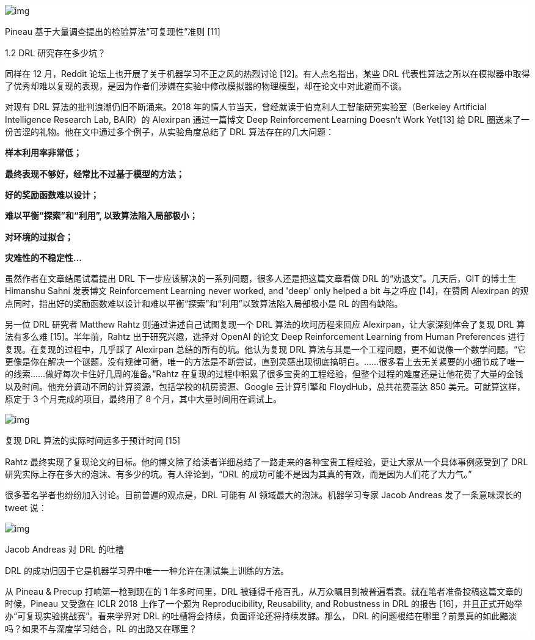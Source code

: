 

![img](https://mmbiz.qpic.cn/mmbiz_jpg/ZBjVrHIdkOmrQbaDXIBEOMdwhWeelFMBV0UPZjrLpF5wSJH7KupZuhcCS6giama3bgsctTV6AClcHL3AyM2JZog/640?wx_fmt=jpeg&tp=webp&wxfrom=5&wx_lazy=1&wx_co=1)

Pineau 基于大量调查提出的检验算法“可复现性”准则 [11]



1.2 DRL 研究存在多少坑？



同样在 12 月，Reddit 论坛上也开展了关于机器学习不正之风的热烈讨论 [12]。有人点名指出，某些 DRL 代表性算法之所以在模拟器中取得了优秀却难以复现的表现，是因为作者们涉嫌在实验中修改模拟器的物理模型，却在论文中对此避而不谈。

对现有 DRL 算法的批判浪潮仍旧不断涌来。2018 年的情人节当天，曾经就读于伯克利人工智能研究实验室（Berkeley Artificial Intelligence Research Lab, BAIR）的 Alexirpan 通过一篇博文 Deep Reinforcement Learning Doesn't Work Yet[13] 给 DRL 圈送来了一份苦涩的礼物。他在文中通过多个例子，从实验角度总结了 DRL 算法存在的几大问题：

**样本利用率非常低；**

**最终表现不够好，经常比不过基于模型的方法；**

**好的奖励函数难以设计；**

**难以平衡“探索”和“利用”, 以致算法陷入局部极小；**

**对环境的过拟合；**

**灾难性的不稳定性…**

虽然作者在文章结尾试着提出 DRL 下一步应该解决的一系列问题，很多人还是把这篇文章看做 DRL 的“劝退文”。几天后，GIT 的博士生 Himanshu Sahni 发表博文 Reinforcement Learning never worked, and 'deep' only helped a bit 与之呼应 [14]，在赞同 Alexirpan 的观点同时，指出好的奖励函数难以设计和难以平衡“探索”和“利用”以致算法陷入局部极小是 RL 的固有缺陷。

另一位 DRL 研究者 Matthew Rahtz 则通过讲述自己试图复现一个 DRL 算法的坎坷历程来回应 Alexirpan，让大家深刻体会了复现 DRL 算法有多么难 [15]。半年前，Rahtz 出于研究兴趣，选择对 OpenAI 的论文 Deep Reinforcement Learning from Human Preferences 进行复现。在复现的过程中，几乎踩了 Alexirpan 总结的所有的坑。他认为复现 DRL 算法与其是一个工程问题，更不如说像一个数学问题。“它更像是你在解决一个谜题，没有规律可循，唯一的方法是不断尝试，直到灵感出现彻底搞明白。……很多看上去无关紧要的小细节成了唯一的线索……做好每次卡住好几周的准备。”Rahtz 在复现的过程中积累了很多宝贵的工程经验，但整个过程的难度还是让他花费了大量的金钱以及时间。他充分调动不同的计算资源，包括学校的机房资源、Google 云计算引擎和 FloydHub，总共花费高达 850 美元。可就算这样，原定于 3 个月完成的项目，最终用了 8 个月，其中大量时间用在调试上。





![img](https://mmbiz.qpic.cn/mmbiz_jpg/ZBjVrHIdkOmrQbaDXIBEOMdwhWeelFMBLkOQutWZBzqqrWialBl0K0x1TIu3ZTOmWyaict6y23TXGXPDVlRdPVeQ/640?wx_fmt=jpeg&tp=webp&wxfrom=5&wx_lazy=1&wx_co=1)

复现 DRL 算法的实际时间远多于预计时间 [15]

Rahtz 最终实现了复现论文的目标。他的博文除了给读者详细总结了一路走来的各种宝贵工程经验，更让大家从一个具体事例感受到了 DRL 研究实际上存在多大的泡沫、有多少的坑。有人评论到，“DRL 的成功可能不是因为其真的有效，而是因为人们花了大力气。”

很多著名学者也纷纷加入讨论。目前普遍的观点是，DRL 可能有 AI 领域最大的泡沫。机器学习专家 Jacob Andreas 发了一条意味深长的 tweet 说：





![img](https://mmbiz.qpic.cn/mmbiz_jpg/ZBjVrHIdkOmrQbaDXIBEOMdwhWeelFMBNnCbDUKBAhmFjZFvShlOcfAqUpmZuU6hX3NsYRQhF30w5QV1zpCYTA/640?wx_fmt=jpeg&tp=webp&wxfrom=5&wx_lazy=1&wx_co=1)

Jacob Andreas 对 DRL 的吐槽

DRL 的成功归因于它是机器学习界中唯一一种允许在测试集上训练的方法。

从 Pineau & Precup 打响第一枪到现在的 1 年多时间里，DRL 被锤得千疮百孔，从万众瞩目到被普遍看衰。就在笔者准备投稿这篇文章的时候，Pineau 又受邀在 ICLR 2018 上作了一个题为 Reproducibility, Reusability, and Robustness in DRL 的报告 [16]，并且正式开始举办“可复现实验挑战赛”。看来学界对 DRL 的吐槽将会持续，负面评论还将持续发酵。那么， DRL 的问题根结在哪里？前景真的如此黯淡吗？如果不与深度学习结合，RL 的出路又在哪里？
